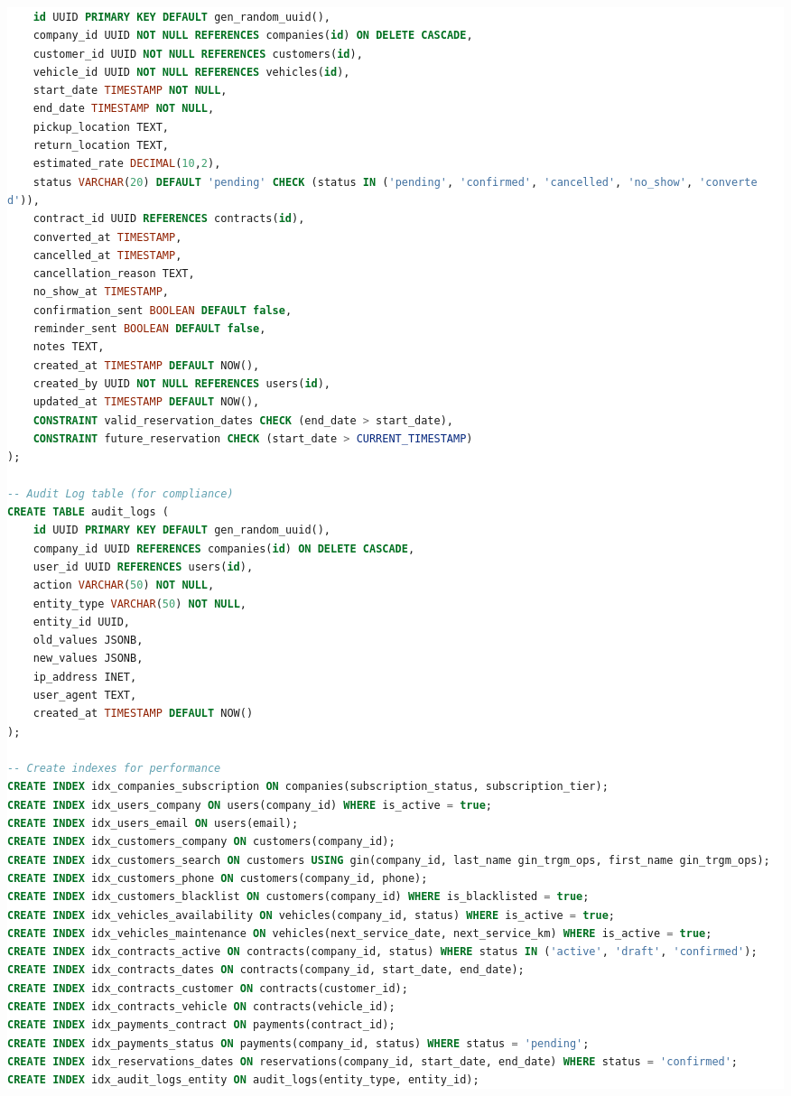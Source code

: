 ```sql
    id UUID PRIMARY KEY DEFAULT gen_random_uuid(),
    company_id UUID NOT NULL REFERENCES companies(id) ON DELETE CASCADE,
    customer_id UUID NOT NULL REFERENCES customers(id),
    vehicle_id UUID NOT NULL REFERENCES vehicles(id),
    start_date TIMESTAMP NOT NULL,
    end_date TIMESTAMP NOT NULL,
    pickup_location TEXT,
    return_location TEXT,
    estimated_rate DECIMAL(10,2),
    status VARCHAR(20) DEFAULT 'pending' CHECK (status IN ('pending', 'confirmed', 'cancelled', 'no_show', 'converted')),
    contract_id UUID REFERENCES contracts(id),
    converted_at TIMESTAMP,
    cancelled_at TIMESTAMP,
    cancellation_reason TEXT,
    no_show_at TIMESTAMP,
    confirmation_sent BOOLEAN DEFAULT false,
    reminder_sent BOOLEAN DEFAULT false,
    notes TEXT,
    created_at TIMESTAMP DEFAULT NOW(),
    created_by UUID NOT NULL REFERENCES users(id),
    updated_at TIMESTAMP DEFAULT NOW(),
    CONSTRAINT valid_reservation_dates CHECK (end_date > start_date),
    CONSTRAINT future_reservation CHECK (start_date > CURRENT_TIMESTAMP)
);

-- Audit Log table (for compliance)
CREATE TABLE audit_logs (
    id UUID PRIMARY KEY DEFAULT gen_random_uuid(),
    company_id UUID REFERENCES companies(id) ON DELETE CASCADE,
    user_id UUID REFERENCES users(id),
    action VARCHAR(50) NOT NULL,
    entity_type VARCHAR(50) NOT NULL,
    entity_id UUID,
    old_values JSONB,
    new_values JSONB,
    ip_address INET,
    user_agent TEXT,
    created_at TIMESTAMP DEFAULT NOW()
);

-- Create indexes for performance
CREATE INDEX idx_companies_subscription ON companies(subscription_status, subscription_tier);
CREATE INDEX idx_users_company ON users(company_id) WHERE is_active = true;
CREATE INDEX idx_users_email ON users(email);
CREATE INDEX idx_customers_company ON customers(company_id);
CREATE INDEX idx_customers_search ON customers USING gin(company_id, last_name gin_trgm_ops, first_name gin_trgm_ops);
CREATE INDEX idx_customers_phone ON customers(company_id, phone);
CREATE INDEX idx_customers_blacklist ON customers(company_id) WHERE is_blacklisted = true;
CREATE INDEX idx_vehicles_availability ON vehicles(company_id, status) WHERE is_active = true;
CREATE INDEX idx_vehicles_maintenance ON vehicles(next_service_date, next_service_km) WHERE is_active = true;
CREATE INDEX idx_contracts_active ON contracts(company_id, status) WHERE status IN ('active', 'draft', 'confirmed');
CREATE INDEX idx_contracts_dates ON contracts(company_id, start_date, end_date);
CREATE INDEX idx_contracts_customer ON contracts(customer_id);
CREATE INDEX idx_contracts_vehicle ON contracts(vehicle_id);
CREATE INDEX idx_payments_contract ON payments(contract_id);
CREATE INDEX idx_payments_status ON payments(company_id, status) WHERE status = 'pending';
CREATE INDEX idx_reservations_dates ON reservations(company_id, start_date, end_date) WHERE status = 'confirmed';
CREATE INDEX idx_audit_logs_entity ON audit_logs(entity_type, entity_id);
```
